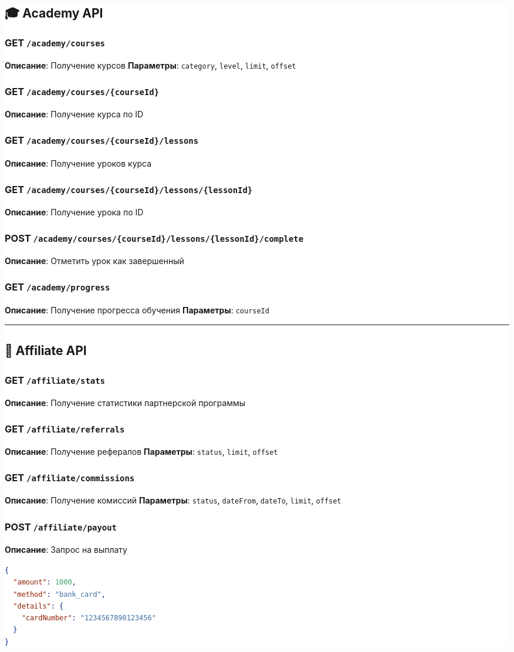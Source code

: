 ## **🎓 Academy API**

### **GET** `/academy/courses`
**Описание**: Получение курсов
**Параметры**: `category`, `level`, `limit`, `offset`

### **GET** `/academy/courses/{courseId}`
**Описание**: Получение курса по ID

### **GET** `/academy/courses/{courseId}/lessons`
**Описание**: Получение уроков курса

### **GET** `/academy/courses/{courseId}/lessons/{lessonId}`
**Описание**: Получение урока по ID

### **POST** `/academy/courses/{courseId}/lessons/{lessonId}/complete`
**Описание**: Отметить урок как завершенный

### **GET** `/academy/progress`
**Описание**: Получение прогресса обучения
**Параметры**: `courseId`

---

## **🤝 Affiliate API**

### **GET** `/affiliate/stats`
**Описание**: Получение статистики партнерской программы

### **GET** `/affiliate/referrals`
**Описание**: Получение рефералов
**Параметры**: `status`, `limit`, `offset`

### **GET** `/affiliate/commissions`
**Описание**: Получение комиссий
**Параметры**: `status`, `dateFrom`, `dateTo`, `limit`, `offset`

### **POST** `/affiliate/payout`
**Описание**: Запрос на выплату
```json
{
  "amount": 1000,
  "method": "bank_card",
  "details": {
    "cardNumber": "1234567890123456"
  }
}
```
